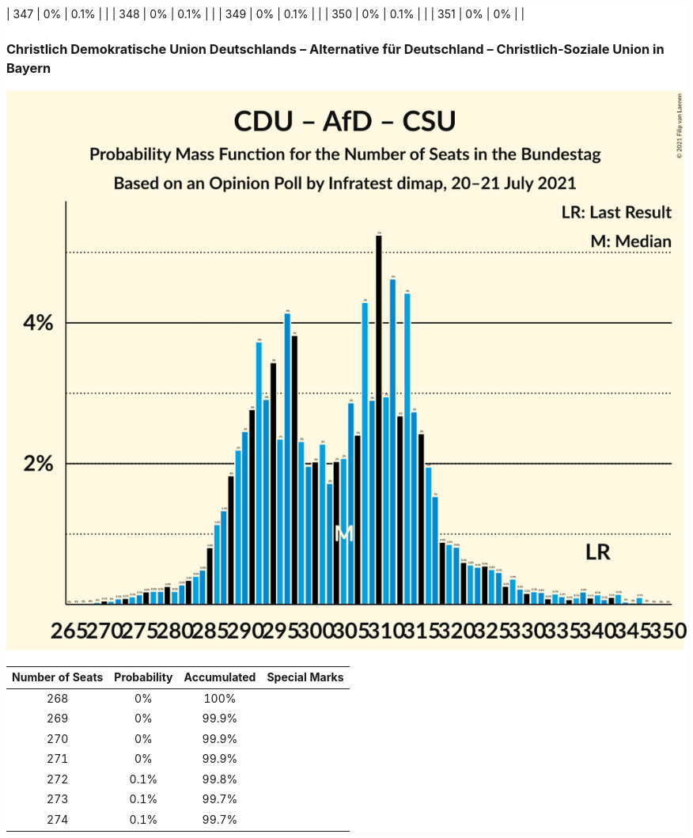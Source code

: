 | 347 | 0% | 0.1% |  |
| 348 | 0% | 0.1% |  |
| 349 | 0% | 0.1% |  |
| 350 | 0% | 0.1% |  |
| 351 | 0% | 0% |  |

### Christlich Demokratische Union Deutschlands – Alternative für Deutschland – Christlich-Soziale Union in Bayern

![Graph with seats probability mass function not yet produced](2021-07-21-Infratestdimap-coalitions-seats-pmf-cdu–afd–csu.png "Seats Probability Mass Function")

| Number of Seats | Probability | Accumulated | Special Marks |
|:---------------:|:-----------:|:-----------:|:-------------:|
| 268 | 0% | 100% |  |
| 269 | 0% | 99.9% |  |
| 270 | 0% | 99.9% |  |
| 271 | 0% | 99.9% |  |
| 272 | 0.1% | 99.8% |  |
| 273 | 0.1% | 99.7% |  |
| 274 | 0.1% | 99.7% |  |